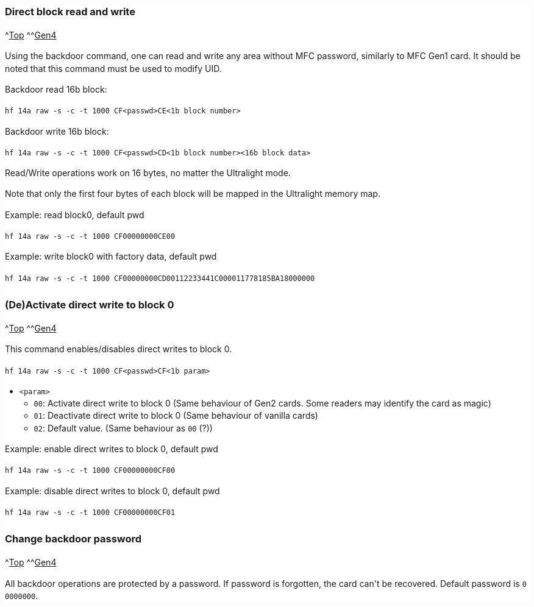 ### Direct block read and write
^[Top](#top) ^^[Gen4](#g4top)

Using the backdoor command, one can read and write any area without MFC password, similarly to MFC Gen1 card. It should be noted that this command must be used to modify UID.

Backdoor read 16b block:
```
hf 14a raw -s -c -t 1000 CF<passwd>CE<1b block number>
```
Backdoor write 16b block:
```
hf 14a raw -s -c -t 1000 CF<passwd>CD<1b block number><16b block data>
```

Read/Write operations work on 16 bytes, no matter the Ultralight mode.

Note that only the first four bytes of each block will be mapped in the Ultralight memory map.

Example: read block0, default pwd
```
hf 14a raw -s -c -t 1000 CF00000000CE00
```
Example: write block0 with factory data, default pwd
```
hf 14a raw -s -c -t 1000 CF00000000CD00112233441C000011778185BA18000000
```

### (De)Activate direct write to block 0
^[Top](#top) ^^[Gen4](#g4top)

This command enables/disables direct writes to block 0.

```
hf 14a raw -s -c -t 1000 CF<passwd>CF<1b param>
```
 * `<param>`
   * `00`: Activate direct write to block 0 (Same behaviour of Gen2 cards. Some readers may identify the card as magic)
   * `01`: Deactivate direct write to block 0 (Same behaviour of vanilla cards)
   * `02`: Default value. (Same behaviour as `00` (?))

Example: enable direct writes to block 0, default pwd
```
hf 14a raw -s -c -t 1000 CF00000000CF00
```
Example: disable direct writes to block 0, default pwd
```
hf 14a raw -s -c -t 1000 CF00000000CF01
```

### Change backdoor password
^[Top](#top) ^^[Gen4](#g4top)

All backdoor operations are protected by a password. If password is forgotten, the card can't be recovered. Default password is `00000000`.
